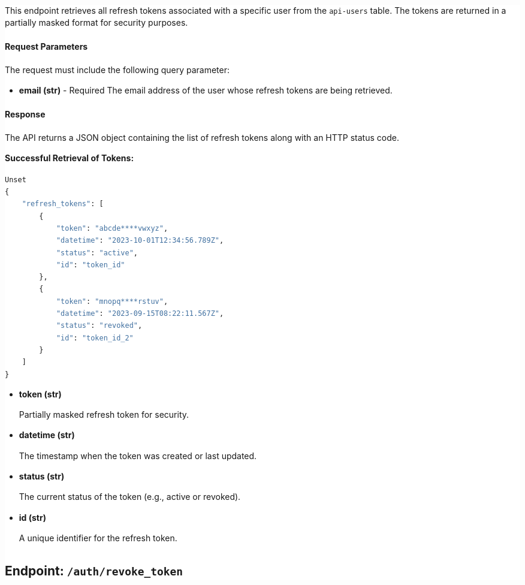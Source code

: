 This endpoint retrieves all refresh tokens associated with a specific user from the `api-users` table. The tokens are returned in a partially masked format for security purposes.


#### Request Parameters

The request must include the following query parameter:

-  **email (str)** - Required
 The email address of the user whose refresh tokens are being retrieved.

 #### Response

 The API returns a JSON object containing the list of refresh tokens along with an HTTP status code.

**Successful Retrieval of Tokens:**

```py
Unset 
{
    "refresh_tokens": [
        {
            "token": "abcde****vwxyz",
            "datetime": "2023-10-01T12:34:56.789Z",
            "status": "active",
            "id": "token_id"
        },
        {
            "token": "mnopq****rstuv",
            "datetime": "2023-09-15T08:22:11.567Z",
            "status": "revoked",
            "id": "token_id_2"
        }
    ]
}
```

-  **token (str)**

    Partially masked refresh token for security.


-  **datetime (str)**

    The timestamp when the token was created or last updated.


-  **status (str)**

    The current status of the token (e.g., active or revoked).


-  **id (str)**

    A unique identifier for the refresh token.


## Endpoint: `/auth/revoke_token`
